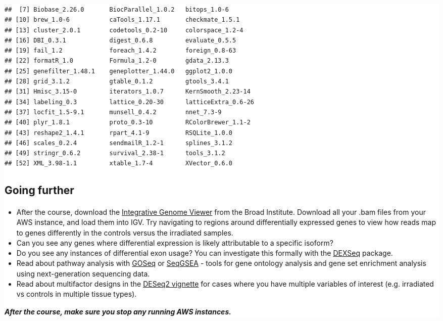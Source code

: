 ```
##  [7] Biobase_2.26.0       BiocParallel_1.0.2   bitops_1.0-6        
## [10] brew_1.0-6           caTools_1.17.1       checkmate_1.5.1     
## [13] cluster_2.0.1        codetools_0.2-10     colorspace_1.2-4    
## [16] DBI_0.3.1            digest_0.6.8         evaluate_0.5.5      
## [19] fail_1.2             foreach_1.4.2        foreign_0.8-63      
## [22] formatR_1.0          Formula_1.2-0        gdata_2.13.3        
## [25] genefilter_1.48.1    geneplotter_1.44.0   ggplot2_1.0.0       
## [28] grid_3.1.2           gtable_0.1.2         gtools_3.4.1        
## [31] Hmisc_3.15-0         iterators_1.0.7      KernSmooth_2.23-14  
## [34] labeling_0.3         lattice_0.20-30      latticeExtra_0.6-26 
## [37] locfit_1.5-9.1       munsell_0.4.2        nnet_7.3-9          
## [40] plyr_1.8.1           proto_0.3-10         RColorBrewer_1.1-2  
## [43] reshape2_1.4.1       rpart_4.1-9          RSQLite_1.0.0       
## [46] scales_0.2.4         sendmailR_1.2-1      splines_3.1.2       
## [49] stringr_0.6.2        survival_2.38-1      tools_3.1.2         
## [52] XML_3.98-1.1         xtable_1.7-4         XVector_0.6.0
```


## Going further

* After the course, download the [Integrative Genome Viewer](http://www.broadinstitute.org/igv/) from the Broad Institute. Download all your .bam files from your AWS instance, and load them into IGV. Try navigating to regions around differentially expressed genes to view how reads map to genes differently in the controls versus the irradiated samples.
* Can you see any genes where differential expression is likely attributable to a specific isoform?
* Do you see any instances of differential exon usage? You can investigate this formally with the [DEXSeq](http://www.bioconductor.org/packages/release/bioc/html/DEXSeq.html) package.
* Read about pathway analysis with [GOSeq](http://www.bioconductor.org/packages/release/bioc/html/goseq.html) or [SeqGSEA](http://www.bioconductor.org/packages/release/bioc/html/SeqGSEA.html) - tools for gene ontology analysis and gene set enrichment analysis using next-generation sequencing data.
* Read about multifactor designs in the [DESeq2 vignette](http://www.bioconductor.org/packages/release/bioc/vignettes/DESeq2/inst/doc/DESeq2.pdf) for cases where you have multiple variables of interest (e.g. irradiated vs controls in multiple tissue types).

***After the course, make sure you stop any running AWS instances.***
